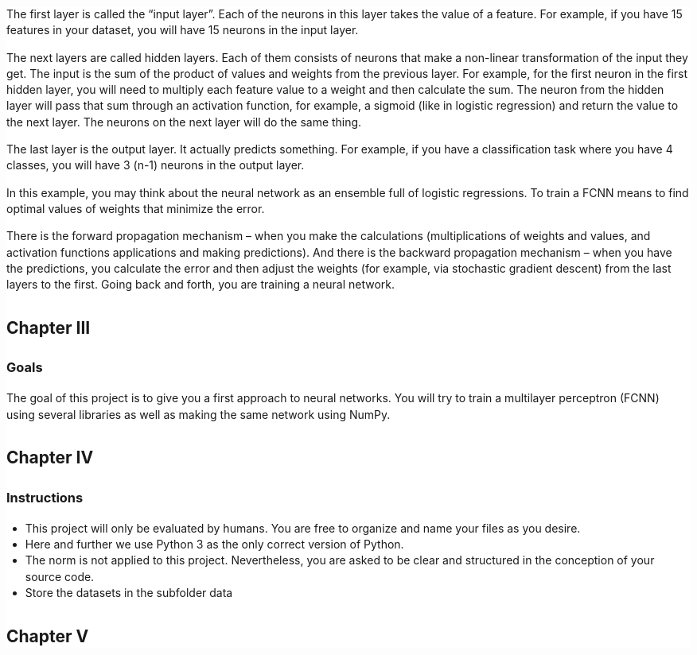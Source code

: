 The first layer is called the “input layer”. Each of the neurons in this layer takes the value of a feature. For
example, if you have 15 features in your dataset, you will have 15 neurons in the input layer.

The next layers are called hidden layers. Each of them consists of neurons that make a non-linear transformation of the
input they get. The input is the sum of the product of values and weights from the previous layer. For example, for the
first neuron in the first hidden layer, you will need to multiply each feature value to a weight and then calculate the
sum. The neuron from the hidden layer will pass that sum through an activation function, for example, a sigmoid (like in
logistic regression) and return the value to the next layer. The neurons on the next layer will do the same thing.

The last layer is the output layer. It actually predicts something. For example, if you have a classification task where
you have 4 classes, you will have 3 (n-1) neurons in the output layer.

In this example, you may think about the neural network as an ensemble full of logistic regressions. To train a FCNN
means to find optimal values of weights that minimize the error.

There is the forward propagation mechanism – when you make the calculations (multiplications of weights and values, and
activation functions applications and making predictions). And there is the backward propagation mechanism – when you
have the predictions, you calculate the error and then adjust the weights (for example, via stochastic gradient descent)
from the last layers to the first. Going back and forth, you are training a neural network.

## Chapter III

### Goals

The goal of this project is to give you a first approach to neural networks. You will try to train a multilayer
perceptron (FCNN) using several libraries as well as making the same network using NumPy.

## Chapter IV

### Instructions

* This project will only be evaluated by humans. You are free to organize and name your files as you desire.
* Here and further we use Python 3 as the only correct version of Python.
* The norm is not applied to this project. Nevertheless, you are asked to be clear and structured in the conception of
  your source code.
* Store the datasets in the subfolder data

## Chapter V
